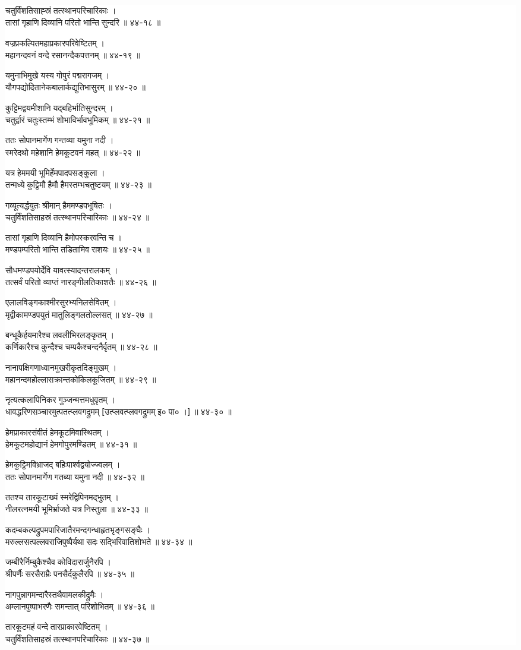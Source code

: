 चतुर्विंशतिसाह्स्रं तत्स्थानपरिचारिकाः ।  
तासां गृहाणि दिव्यानि परितो भान्ति सुन्दरि ॥ ४४-१८ ॥  
    
वज्रप्रकल्पितमहाप्रकारपरिवेष्टितम् ।  
महानन्दवनं वन्दे रसानन्दैकपत्तनम् ॥ ४४-१९ ॥  
    
यमुनाभिमुखे यस्य गोपुरं पद्मरागजम् ।  
यौगपद्योदितानेकबालार्कद्युतिभासुरम् ॥ ४४-२० ॥  
    
कुट्टिमद्वयमीशानि यद्बहिर्भातिसुन्दरम् ।  
चतुर्द्वारं चतुःस्तम्भं शोभाविर्भावभूमिकम् ॥ ४४-२१ ॥  
    
ततः सोपानमार्गेण गन्तव्या यमुना नदी ।  
स्मरेदथो महेशानि हेमकूटवनं महत् ॥ ४४-२२ ॥  
    
यत्र हेममयी भूमिर्हेमपादपसङ्कुला ।  
तन्मध्ये कुट्टिमौ हैमौ हैमस्तम्भचतुष्टयम् ॥ ४४-२३ ॥  
    
गव्यूत्यर्द्धयुतः श्रीमान् हैममण्डपभूषितः ।  
चतुर्विंशतिसाहस्रं तत्स्थानपरिचारिकाः ॥ ४४-२४ ॥  
    
तासां गृहाणि दिव्यानि हैमोपस्करवन्ति च ।  
मण्डपम्परितो भान्ति तडितामिव राशयः ॥ ४४-२५ ॥  
    
सौधमण्डपयोर्देवि यावत्स्यादन्तरालकम् ।  
तत्सर्वं परितो व्याप्तं नारङ्गीलतिकाशतैः ॥ ४४-२६ ॥  
    
एलालविङ्गकाश्मीरसुरभ्यनिलसेवितम् ।  
मृद्वीकामण्डपयुतं मातुलिङ्गलतोल्लसत् ॥ ४४-२७ ॥  
    
बन्धूकैर्हयमारैश्च लवलीभिरलङ्कृतम् ।  
कर्णिकारैश्च कुन्दैश्च चम्पकैश्चन्दनैर्वृतम् ॥ ४४-२८ ॥  
    
नानापक्षिगणाध्वानमुखरीकृतदिङ्मुखम् ।  
महानन्दमहोल्लासक्रान्तकोकिलकूजितम् ॥ ४४-२९ ॥  
    
नृत्यत्कलापिनिकर गुञ्जन्मत्तमधुवृतम् ।  
धावद्धरिणसञ्चारमुत्पतत्प्लवगद्रुमम् [उत्प्लवत्प्लवगद्रुमम् इ० पा० ।] ॥ ४४-३० ॥  
    
हेमप्राकारसंवीतं हेमकूटमिवास्थितम् ।  
हेमकूटमहोद्यानं हेमगोपुरमण्डितम् ॥ ४४-३१ ॥  
    
हेमकुट्टिमविभ्राजद् बहिःपार्श्वद्वयोज्ज्वलम् ।  
ततः सोपानमार्गेण गतब्या यमुना नदी ॥ ४४-३२ ॥  
    
ततश्च तारकूटाख्यं स्मरेद्विपिनमद्भुतम् ।  
नीलरत्नमयी भूमिर्भ्राजते यत्र निस्तुला ॥ ४४-३३ ॥  
    
कदम्बकल्पद्रुपमपारिजातैरमन्दगन्धाहृतभृङ्गसङ्घैः ।  
मरुल्लसत्पल्लवराजिपुष्पैर्यथा सदः सद्भिरिवातिशोभते ॥ ४४-३४ ॥  
    
जम्बीरैर्निम्बुकैश्चैव कोविदारार्जुनैरपि ।  
श्रीपर्णैः सरसैराम्रैः पनसैर्दकुलैरपि ॥ ४४-३५ ॥  
    
नागपुन्नागमन्दारैस्तथैवामलकीद्रुमैः ।  
अम्लानपुष्पाभरणैः समन्तात् परिशोभितम् ॥ ४४-३६ ॥  
    
तारकूटमहं वन्दे तारप्राकारवेष्टितम् ।  
चतुर्विंशतिसाहस्रं तत्स्थानपरिचारिकाः ॥ ४४-३७ ॥  
    